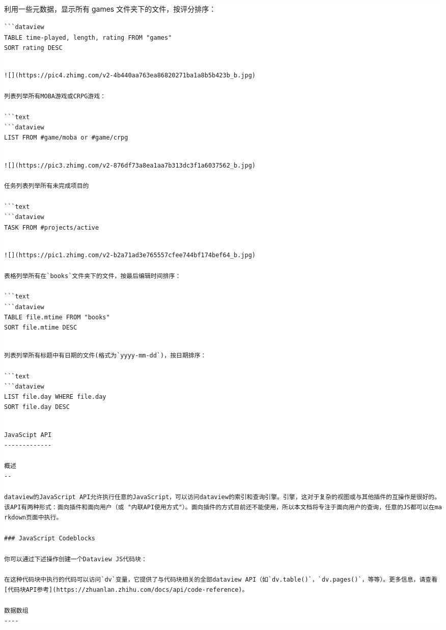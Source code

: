 利用一些元数据，显示所有 games 文件夹下的文件，按评分排序：

```text
```dataview
TABLE time-played, length, rating FROM "games"
SORT rating DESC
```
```

![](https://pic4.zhimg.com/v2-4b440aa763ea86820271ba1a8b5b423b_b.jpg)

列表列举所有MOBA游戏或CRPG游戏：

```text
```dataview
LIST FROM #game/moba or #game/crpg
```
```

![](https://pic3.zhimg.com/v2-876df73a8ea1aa7b313dc3f1a6037562_b.jpg)

任务列表列举所有未完成项目的

```text
```dataview
TASK FROM #projects/active
```
```

![](https://pic1.zhimg.com/v2-b2a71ad3e765557cfee744bf174bef64_b.jpg)

表格列举所有在`books`文件夹下的文件，按最后编辑时间排序：

```text
```dataview
TABLE file.mtime FROM "books"
SORT file.mtime DESC
```
```

列表列举所有标题中有日期的文件(格式为`yyyy-mm-dd`)，按日期排序：

```text
```dataview
LIST file.day WHERE file.day
SORT file.day DESC
```
```

JavaScipt API
-------------

概述
--

dataview的JavaScript API允许执行任意的JavaScript，可以访问dataview的索引和查询引擎。引擎，这对于复杂的视图或与其他插件的互操作是很好的。该API有两种形式：面向插件和面向用户（或 "内联API使用方式"）。面向插件的方式目前还不能使用，所以本文档将专注于面向用户的查询，任意的JS都可以在markdown页面中执行。

### JavaScript Codeblocks

你可以通过下述操作创建一个Dataview JS代码块：

在这种代码块中执行的代码可以访问`dv`变量，它提供了与代码块相关的全部dataview API（如`dv.table()`，`dv.pages()`，等等）。更多信息，请查看[代码块API参考](https://zhuanlan.zhihu.com/docs/api/code-reference)。

数据数组
----

```